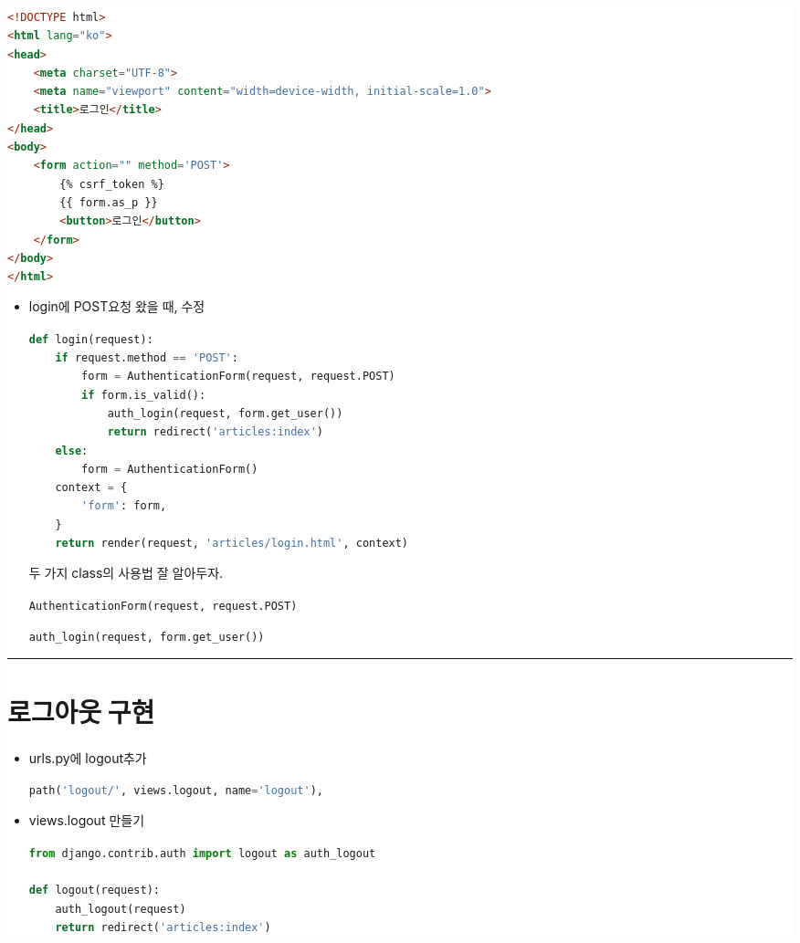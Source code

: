   ```html
  <!DOCTYPE html>
  <html lang="ko">
  <head>
      <meta charset="UTF-8">
      <meta name="viewport" content="width=device-width, initial-scale=1.0">
      <title>로그인</title>
  </head>
  <body>
      <form action="" method='POST'>
          {% csrf_token %}
          {{ form.as_p }}
          <button>로그인</button>
      </form>
  </body>
  </html>
  ```

- login에 POST요청 왔을 때, 수정

  ```python
  def login(request):
      if request.method == 'POST':
          form = AuthenticationForm(request, request.POST)
          if form.is_valid():
              auth_login(request, form.get_user())
              return redirect('articles:index')
      else:
          form = AuthenticationForm()
      context = {
          'form': form,
      }
      return render(request, 'articles/login.html', context)
  ```

  두 가지 class의 사용법 잘 알아두자.

  `AuthenticationForm(request, request.POST)`

  `auth_login(request, form.get_user())`

****

# 로그아웃 구현

- urls.py에 logout추가

  ```python
  path('logout/', views.logout, name='logout'),
  ```

- views.logout 만들기

  ```python
  from django.contrib.auth import logout as auth_logout
  
  def logout(request):
      auth_logout(request)
      return redirect('articles:index')
  ```

